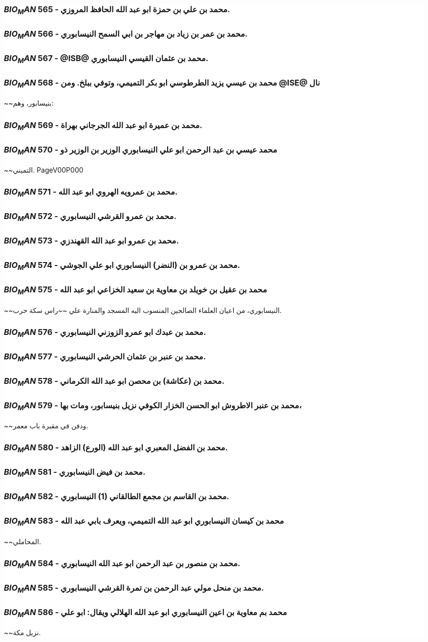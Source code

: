 ### $BIO_MAN$ 565 - محمد بن علي بن حمزة ابو عبد الله الحافظ المروزي.
### $BIO_MAN$ 566 - محمد بن عمر بن زياد بن مهاجر بن ابي السمح النيسابوري.
### $BIO_MAN$ 567 - ‪@ISB@‬ محمد بن عثمان القيسي النيسابوري.
### $BIO_MAN$ 568 - محمد بن عيسي يزيد الطرطوسي ابو بكر التميمي، وتوفي ببلخ. ومن ‪@ISE@‬ نال
~~بنيسابور، وهم:
### $BIO_MAN$ 569 - محمد بن عميرة ابو عبد الله الجرجاني بهراة.
### $BIO_MAN$ 570 - محمد عيسي بن عبد الرحمن ابو علي النيسابوري الوزير بن الوزير ذو
~~التميني. PageV00P000
### $BIO_MAN$ 571 - محمد بن عمرويه الهروي ابو عبد الله.
### $BIO_MAN$ 572 - محمد بن عمرو القرشي النيسابوري.
### $BIO_MAN$ 573 - محمد بن عمرو ابو عبد الله القهندزي.
### $BIO_MAN$ 574 - محمد بن عمرو بن (النضر) النيسابوري ابو علي الجوشي.
### $BIO_MAN$ 575 - محمد بن عقيل بن خويلد بن معاوية بن سعيد الخزاعي ابو عبد الله
~~النيسابوري، من اعيان العلماء الصالحين المنسوب اليه المسجد والمنارة علي
~~راس سكة حرب.
### $BIO_MAN$ 576 - محمد بن عبدك ابو عمرو الزوزني النيسابوري.
### $BIO_MAN$ 577 - محمد بن عنبر بن عثمان الحرشي النيسابوري.
### $BIO_MAN$ 578 - محمد بن (عكاشة) بن محصن ابو عبد الله الكرماني.
### $BIO_MAN$ 579 - محمد بن عنبر الاطروش ابو الحسن الخزار الكوفي نزيل بنيسابور، ومات بها،
~~ودفن في مقبرة باب معمر.
### $BIO_MAN$ 580 - محمد بن الفضل المعبري ابو عبد الله (الورع) الزاهد.
### $BIO_MAN$ 581 - محمد بن فيض النيسابوري.
### $BIO_MAN$ 582 - محمد بن القاسم بن مجمع الطالقاني (1) النيسابوري.
### $BIO_MAN$ 583 - محمد بن كيسان النيسابوري ابو عبد الله التميمي، ويعرف بابي عبد الله
~~المحاملي.
### $BIO_MAN$ 584 - محمد بن منصور بن عبد الرحمن ابو عبد الله النيسابوري.
### $BIO_MAN$ 585 - محمد بن منحل مولي عبد الرحمن بن تمرة القرشي النيسابوري.
### $BIO_MAN$ 586 - محمد بم معاوية بن اعين النيسابوري ابو عبد الله الهلالي ويقال: ابو علي
~~نزيل مكة.